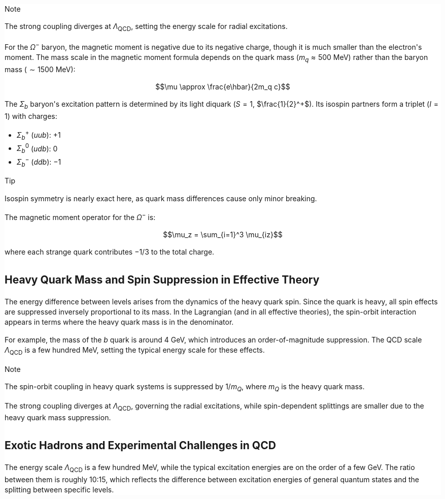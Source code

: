 > [!NOTE]  
> The strong coupling diverges at $`\Lambda_{\text{QCD}}`$, setting the energy scale for radial excitations.  

For the $`\Omega^-`$ baryon, the magnetic moment is negative due to its negative charge, though it is much smaller than the electron's moment. The mass scale in the magnetic moment formula depends on the quark mass ($`m_q \approx 500 \ \text{MeV}`$) rather than the baryon mass ($`\sim 1500 \ \text{MeV}`$):  

```math
\mu \approx \frac{e\hbar}{2m_q c}
```

The $`\Sigma_b`$ baryon's excitation pattern is determined by its light diquark ($`S = 1`$, $`\frac{1}{2}^+`$). Its isospin partners form a triplet ($`I = 1`$) with charges:  
- $`\Sigma_b^+`$ ($`uu b`$): $`+1`$  
- $`\Sigma_b^0`$ ($`ud b`$): $`0`$  
- $`\Sigma_b^-`$ ($`dd b`$): $`-1`$  

> [!TIP]  
> Isospin symmetry is nearly exact here, as quark mass differences cause only minor breaking.  

The magnetic moment operator for the $`\Omega^-`$ is:  

```math
\mu_z = \sum_{i=1}^3 \mu_{iz}
```

where each strange quark contributes $`-1/3`$ to the total charge.


## Heavy Quark Mass and Spin Suppression in Effective Theory  

The energy difference between levels arises from the dynamics of the heavy quark spin. Since the quark is heavy, all spin effects are suppressed inversely proportional to its mass. In the Lagrangian (and in all effective theories), the spin-orbit interaction appears in terms where the heavy quark mass is in the denominator.  

For example, the mass of the $`b`$ quark is around $`4 \ \text{GeV}`$, which introduces an order-of-magnitude suppression. The QCD scale $`\Lambda_{\text{QCD}}`$ is a few hundred MeV, setting the typical energy scale for these effects.  

> [!NOTE]  
> The spin-orbit coupling in heavy quark systems is suppressed by $`1/m_Q`$, where $`m_Q`$ is the heavy quark mass.  

The strong coupling diverges at $`\Lambda_{\text{QCD}}`$, governing the radial excitations, while spin-dependent splittings are smaller due to the heavy quark mass suppression.


## Exotic Hadrons and Experimental Challenges in QCD

The energy scale $\Lambda_{\text{QCD}}$ is a few hundred MeV, while the typical excitation energies are on the order of a few GeV. The ratio between them is roughly 10:15, which reflects the difference between excitation energies of general quantum states and the splitting between specific levels.  
